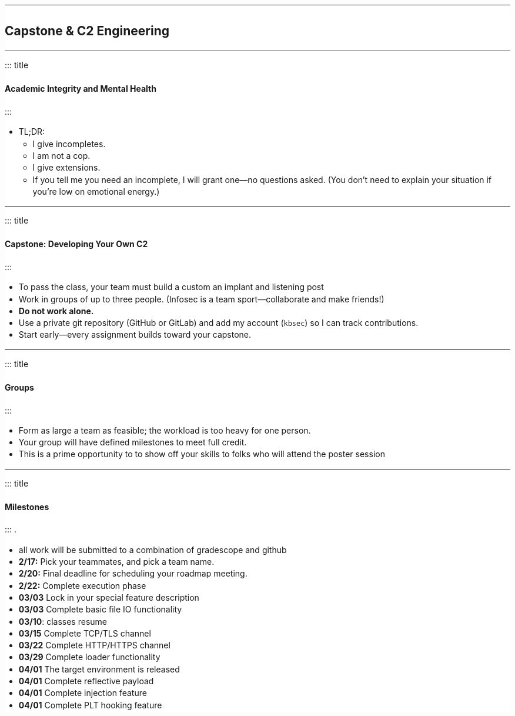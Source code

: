 


---


## Capstone & C2 Engineering

---


::: title
#### Academic Integrity and Mental Health 
:::

- TL;DR:
  - I give incompletes.
  - I am not a cop.
  - I give extensions.
  - If you tell me you need an incomplete, I will grant one—no questions asked. (You don’t need to explain your situation if you’re low on emotional energy.)

---


::: title
#### Capstone: Developing Your Own C2 
:::

- To pass the class, your team must build a custom an implant and listening post 
- Work in groups of up to three people. (Infosec is a team sport—collaborate and make friends!)
- **Do not work alone.**
- Use a private git repository (GitHub or GitLab) and add my account (`kbsec`) so I can track contributions.
- Start early—every assignment builds toward your capstone.

---


::: title
#### Groups
:::

- Form as large a team as feasible; the workload is too heavy for one person.
- Your group will have defined milestones to meet full credit.
- This is a prime opportunity to to show off your skills to folks who will attend the poster session 

---


::: title
#### Milestones 
:::
.
- all work will be submitted to a combination of gradescope and github 
- **2/17:** Pick your teammates, and pick a team name.
- **2/20:** Final deadline for scheduling your  roadmap meeting.
- **2/22:** Complete execution phase
- **03/03**  Lock in your special feature description
- **03/03** Complete basic file IO functionality
- **03/10**: classes resume 
- **03/15** Complete TCP/TLS channel 
- **03/22** Complete HTTP/HTTPS channel
- **03/29** Complete loader functionality
- **04/01** The target environment is released 
- **04/01** Complete reflective payload 
- **04/01** Complete injection feature 
- **04/01** Complete PLT hooking feature 